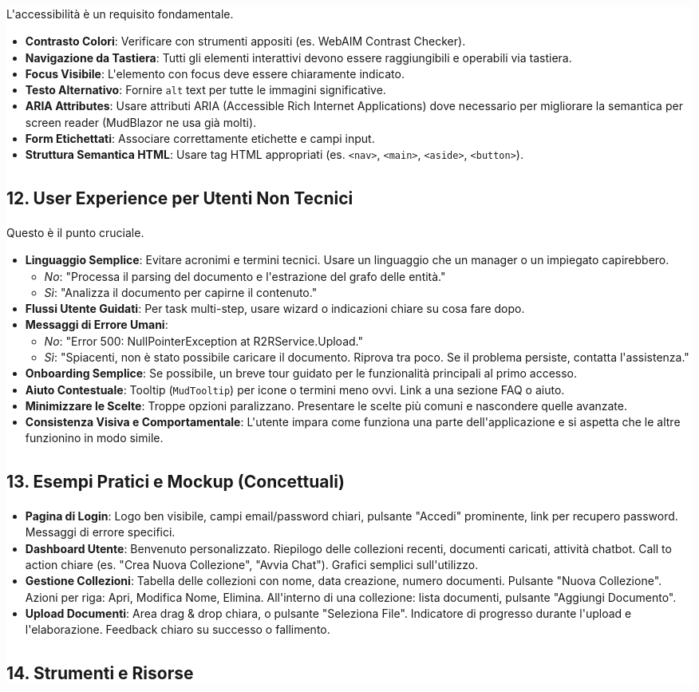 L'accessibilità è un requisito fondamentale.

*   **Contrasto Colori**: Verificare con strumenti appositi (es. WebAIM Contrast Checker).
*   **Navigazione da Tastiera**: Tutti gli elementi interattivi devono essere raggiungibili e operabili via tastiera.
*   **Focus Visibile**: L'elemento con focus deve essere chiaramente indicato.
*   **Testo Alternativo**: Fornire `alt` text per tutte le immagini significative.
*   **ARIA Attributes**: Usare attributi ARIA (Accessible Rich Internet Applications) dove necessario per migliorare la semantica per screen reader (MudBlazor ne usa già molti).
*   **Form Etichettati**: Associare correttamente etichette e campi input.
*   **Struttura Semantica HTML**: Usare tag HTML appropriati (es. `<nav>`, `<main>`, `<aside>`, `<button>`).

## 12. User Experience per Utenti Non Tecnici

Questo è il punto cruciale.

*   **Linguaggio Semplice**: Evitare acronimi e termini tecnici. Usare un linguaggio che un manager o un impiegato capirebbero.
    *   *No*: "Processa il parsing del documento e l'estrazione del grafo delle entità."
    *   *Sì*: "Analizza il documento per capirne il contenuto."
*   **Flussi Utente Guidati**: Per task multi-step, usare wizard o indicazioni chiare su cosa fare dopo.
*   **Messaggi di Errore Umani**: 
    *   *No*: "Error 500: NullPointerException at R2RService.Upload."
    *   *Sì*: "Spiacenti, non è stato possibile caricare il documento. Riprova tra poco. Se il problema persiste, contatta l'assistenza."
*   **Onboarding Semplice**: Se possibile, un breve tour guidato per le funzionalità principali al primo accesso.
*   **Aiuto Contestuale**: Tooltip (`MudTooltip`) per icone o termini meno ovvi. Link a una sezione FAQ o aiuto.
*   **Minimizzare le Scelte**: Troppe opzioni paralizzano. Presentare le scelte più comuni e nascondere quelle avanzate.
*   **Consistenza Visiva e Comportamentale**: L'utente impara come funziona una parte dell'applicazione e si aspetta che le altre funzionino in modo simile.

## 13. Esempi Pratici e Mockup (Concettuali)

*   **Pagina di Login**: Logo ben visibile, campi email/password chiari, pulsante "Accedi" prominente, link per recupero password. Messaggi di errore specifici.
*   **Dashboard Utente**: Benvenuto personalizzato. Riepilogo delle collezioni recenti, documenti caricati, attività chatbot. Call to action chiare (es. "Crea Nuova Collezione", "Avvia Chat"). Grafici semplici sull'utilizzo.
*   **Gestione Collezioni**: Tabella delle collezioni con nome, data creazione, numero documenti. Pulsante "Nuova Collezione". Azioni per riga: Apri, Modifica Nome, Elimina. All'interno di una collezione: lista documenti, pulsante "Aggiungi Documento".
*   **Upload Documenti**: Area drag & drop chiara, o pulsante "Seleziona File". Indicatore di progresso durante l'upload e l'elaborazione. Feedback chiaro su successo o fallimento.

## 14. Strumenti e Risorse
